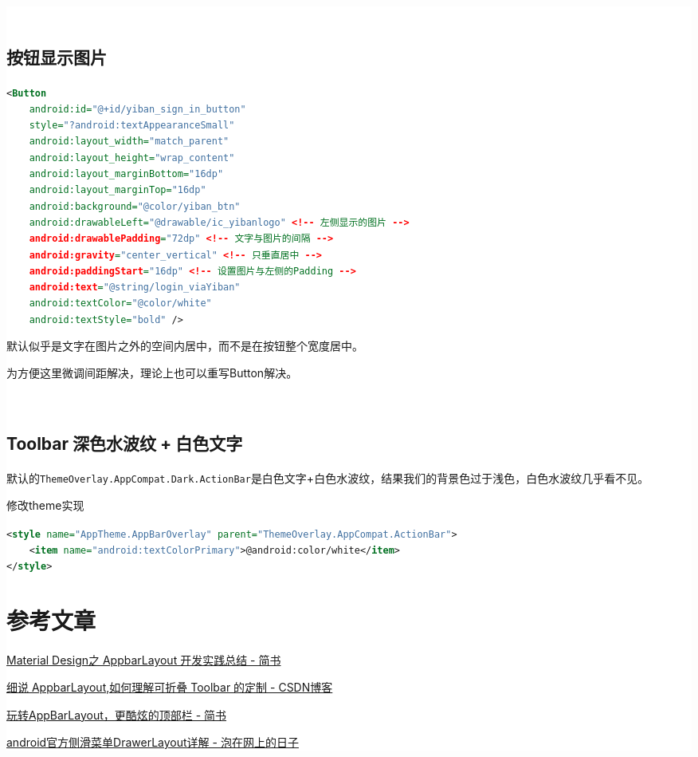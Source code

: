 <br />

## 按钮显示图片

```xml
<Button
    android:id="@+id/yiban_sign_in_button"
    style="?android:textAppearanceSmall"
    android:layout_width="match_parent"
    android:layout_height="wrap_content"
    android:layout_marginBottom="16dp"
    android:layout_marginTop="16dp"
    android:background="@color/yiban_btn"
    android:drawableLeft="@drawable/ic_yibanlogo" <!-- 左侧显示的图片 -->
    android:drawablePadding="72dp" <!-- 文字与图片的间隔 -->
    android:gravity="center_vertical" <!-- 只垂直居中 -->
    android:paddingStart="16dp" <!-- 设置图片与左侧的Padding -->
    android:text="@string/login_viaYiban"
    android:textColor="@color/white"
    android:textStyle="bold" />
```

默认似乎是文字在图片之外的空间内居中，而不是在按钮整个宽度居中。

为方便这里微调间距解决，理论上也可以重写Button解决。

<br />

## Toolbar 深色水波纹 + 白色文字

默认的`ThemeOverlay.AppCompat.Dark.ActionBar`是白色文字+白色水波纹，结果我们的背景色过于浅色，白色水波纹几乎看不见。



修改theme实现

```xml
<style name="AppTheme.AppBarOverlay" parent="ThemeOverlay.AppCompat.ActionBar">
    <item name="android:textColorPrimary">@android:color/white</item>
</style>
```




# 参考文章

[Material Design之 AppbarLayout 开发实践总结 - 简书 ](https://www.jianshu.com/p/ac56f11e7ce1) 

[细说 AppbarLayout,如何理解可折叠 Toolbar 的定制 - CSDN博客 ](https://blog.csdn.net/briblue/article/details/77075198) 

[玩转AppBarLayout，更酷炫的顶部栏 - 简书 ](https://www.jianshu.com/p/d159f0176576) 

[android官方侧滑菜单DrawerLayout详解 - 泡在网上的日子 ](http://www.jcodecraeer.com/a/anzhuokaifa/androidkaifa/2014/0925/1713.html) 
